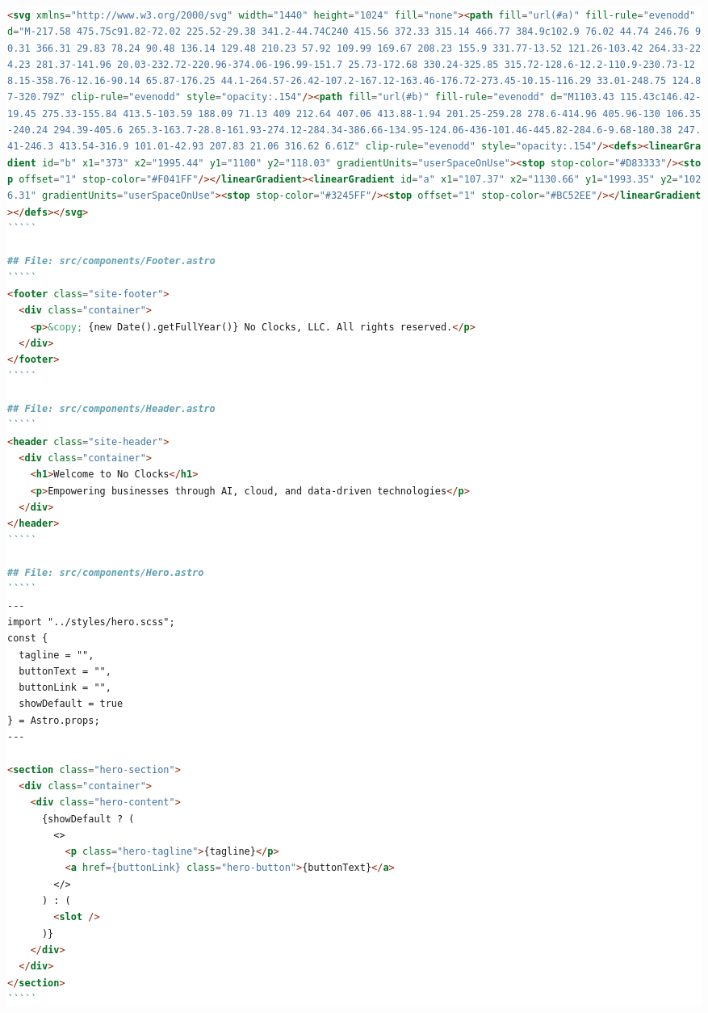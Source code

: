 ````````markdown
<svg xmlns="http://www.w3.org/2000/svg" width="1440" height="1024" fill="none"><path fill="url(#a)" fill-rule="evenodd" d="M-217.58 475.75c91.82-72.02 225.52-29.38 341.2-44.74C240 415.56 372.33 315.14 466.77 384.9c102.9 76.02 44.74 246.76 90.31 366.31 29.83 78.24 90.48 136.14 129.48 210.23 57.92 109.99 169.67 208.23 155.9 331.77-13.52 121.26-103.42 264.33-224.23 281.37-141.96 20.03-232.72-220.96-374.06-196.99-151.7 25.73-172.68 330.24-325.85 315.72-128.6-12.2-110.9-230.73-128.15-358.76-12.16-90.14 65.87-176.25 44.1-264.57-26.42-107.2-167.12-163.46-176.72-273.45-10.15-116.29 33.01-248.75 124.87-320.79Z" clip-rule="evenodd" style="opacity:.154"/><path fill="url(#b)" fill-rule="evenodd" d="M1103.43 115.43c146.42-19.45 275.33-155.84 413.5-103.59 188.09 71.13 409 212.64 407.06 413.88-1.94 201.25-259.28 278.6-414.96 405.96-130 106.35-240.24 294.39-405.6 265.3-163.7-28.8-161.93-274.12-284.34-386.66-134.95-124.06-436-101.46-445.82-284.6-9.68-180.38 247.41-246.3 413.54-316.9 101.01-42.93 207.83 21.06 316.62 6.61Z" clip-rule="evenodd" style="opacity:.154"/><defs><linearGradient id="b" x1="373" x2="1995.44" y1="1100" y2="118.03" gradientUnits="userSpaceOnUse"><stop stop-color="#D83333"/><stop offset="1" stop-color="#F041FF"/></linearGradient><linearGradient id="a" x1="107.37" x2="1130.66" y1="1993.35" y2="1026.31" gradientUnits="userSpaceOnUse"><stop stop-color="#3245FF"/><stop offset="1" stop-color="#BC52EE"/></linearGradient></defs></svg>
`````

## File: src/components/Footer.astro
`````
<footer class="site-footer">
  <div class="container">
    <p>&copy; {new Date().getFullYear()} No Clocks, LLC. All rights reserved.</p>
  </div>
</footer>
`````

## File: src/components/Header.astro
`````
<header class="site-header">
  <div class="container">
    <h1>Welcome to No Clocks</h1>
    <p>Empowering businesses through AI, cloud, and data-driven technologies</p>
  </div>
</header>
`````

## File: src/components/Hero.astro
`````
---
import "../styles/hero.scss";
const {
  tagline = "",
  buttonText = "",
  buttonLink = "",
  showDefault = true
} = Astro.props;
---

<section class="hero-section">
  <div class="container">
    <div class="hero-content">
      {showDefault ? (
        <>
          <p class="hero-tagline">{tagline}</p>
          <a href={buttonLink} class="hero-button">{buttonText}</a>
        </>
      ) : (
        <slot />
      )}
    </div>
  </div>
</section>
`````

````````
